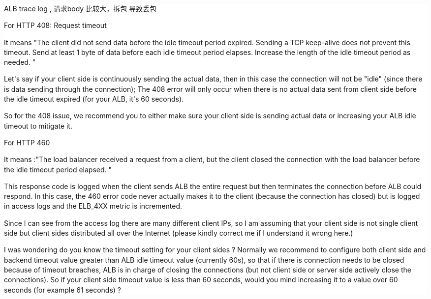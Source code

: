  

   ALB trace log , 请求body 比较大，拆包 导致丢包


For HTTP 408: Request timeout

 

It means "The client did not send data before the idle timeout period expired. Sending a TCP keep-alive does not prevent this timeout. Send at least 1 byte of data before each idle timeout period elapses. Increase the length of the idle timeout period as needed. "

 

Let's say if your client side is continuously sending the actual data, then in this case the connection will not be "idle" (since there is data sending through the connection); The 408 error will only occur when there is no actual data sent from client side before the idle timeout expired (for your ALB, it's 60 seconds).

 

So for the 408 issue, we recommend you to either make sure your client side is sending actual data or increasing your ALB idle timeout to mitigate it.

 

 

For HTTP 460

 

It means :"The load balancer received a request from a client, but the client closed the connection with the load balancer before the idle timeout period elapsed. "

 

This response code is logged when the client sends ALB the entire request but then terminates the connection before ALB could respond. In this case, the 460 error code never actually makes it to the client (because the connection has closed) but is logged in access logs and the ELB_4XX metric is incremented.

 

Since I can see from the access log there are many different client IPs, so I am assuming that your client side is not single client side but client sides distributed all over the Internet (please kindly correct me if I understand it wrong here.)

 

I was wondering do you know the timeout setting for your client sides ? Normally we recommend to configure both client side and backend timeout value greater than ALB idle timeout value (currently 60s), so that if there is connection needs to be closed because of timeout breaches, ALB is in charge of closing the connections (but not client side or server side actively close the connections). So if your client side timeout value is less than 60 seconds, would you mind increasing it to a value over 60 seconds (for example 61 seconds) ?



